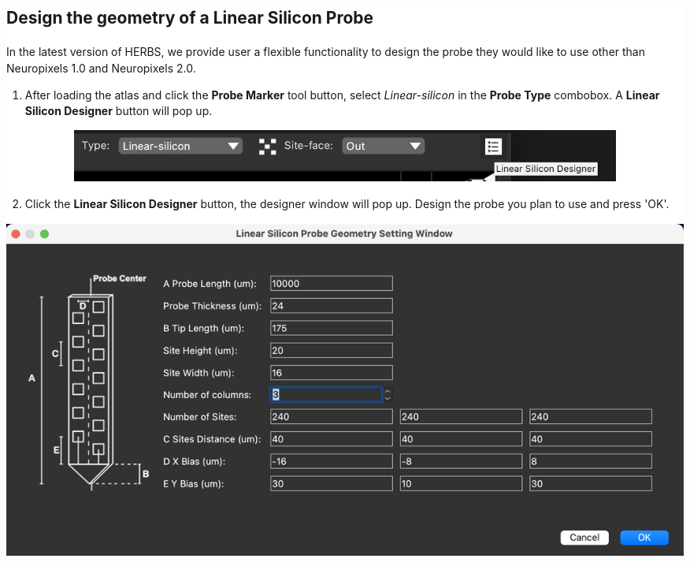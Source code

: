 ## Design the geometry of a Linear Silicon Probe 

In the latest version of HERBS, we provide user a flexible functionality to 
design the probe they would like to use other than Neuropixels 1.0 and Neuropixels 2.0.

1. After loading the atlas and click the <b>Probe Marker</b> tool button, 
select <em>Linear-silicon</em> in the <b>Probe Type</b> combobox. 
A <b>Linear Silicon Designer</b> button will pop up.

<p align="center">
<img src="../../image/probe_related/linear_silicon_btn.jpg" width="80%">
</p>

2. Click the <b>Linear Silicon Designer</b> button, the designer window will pop up. 
Design the probe you plan to use and press 'OK'.
<p align="center">
<img src="../../image/probe_related/designer_window.jpg" width="100%">
</p>
